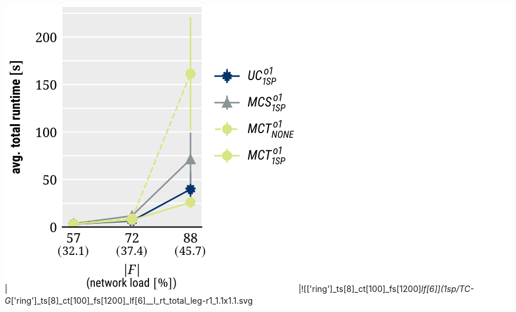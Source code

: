|![['ring']_ts[8]_ct[100]_fs[1200]_lf[6]](nonopt/TC-G_['ring']_ts[8]_ct[100]_fs[1200]_lf[6]__l_rt_total_leg-r1_1.1x1.1.svg "['ring']_ts[8]_ct[100]_fs[1200]_lf[6]")|![['ring']_ts[8]_ct[100]_fs[1200]_lf[6]](1sp/TC-G_['ring']_ts[8]_ct[100]_fs[1200]_lf[6]__l_rt_total_leg-r1_1.1x1.1.svg